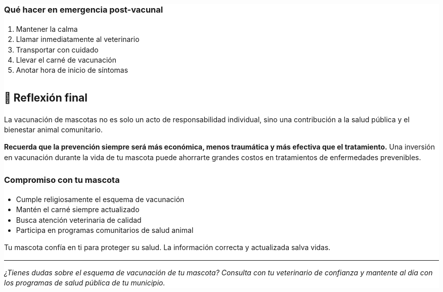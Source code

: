 ### Qué hacer en emergencia post-vacunal
1. Mantener la calma
2. Llamar inmediatamente al veterinario
3. Transportar con cuidado
4. Llevar el carné de vacunación
5. Anotar hora de inicio de síntomas

## 💭 Reflexión final

La vacunación de mascotas no es solo un acto de responsabilidad individual, sino una contribución a la salud pública y el bienestar animal comunitario. 

**Recuerda que la prevención siempre será más económica, menos traumática y más efectiva que el tratamiento.** Una inversión en vacunación durante la vida de tu mascota puede ahorrarte grandes costos en tratamientos de enfermedades prevenibles.

### Compromiso con tu mascota
- Cumple religiosamente el esquema de vacunación
- Mantén el carné siempre actualizado
- Busca atención veterinaria de calidad
- Participa en programas comunitarios de salud animal

Tu mascota confía en ti para proteger su salud. La información correcta y actualizada salva vidas.

---

*¿Tienes dudas sobre el esquema de vacunación de tu mascota? Consulta con tu veterinario de confianza y mantente al día con los programas de salud pública de tu municipio.*